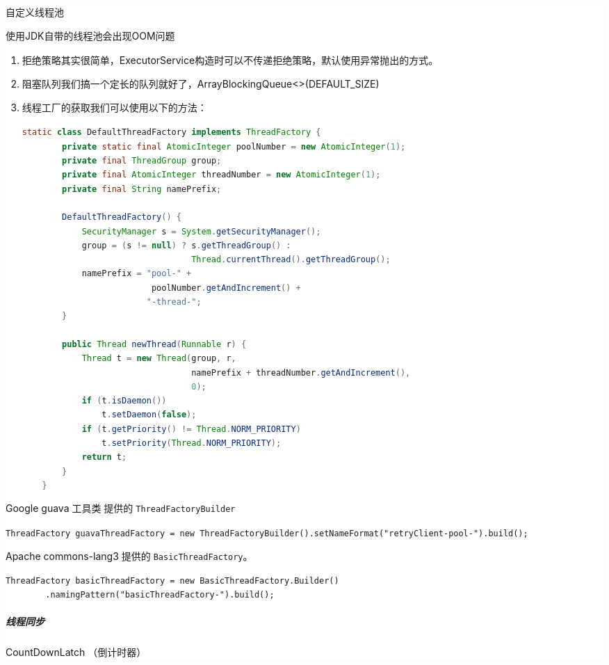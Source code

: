 自定义线程池

使用JDK自带的线程池会出现OOM问题

1. 拒绝策略其实很简单，ExecutorService构造时可以不传递拒绝策略，默认使用异常抛出的方式。

2. 阻塞队列我们搞一个定长的队列就好了，ArrayBlockingQueue<>(DEFAULT_SIZE)

3. 线程工厂的获取我们可以使用以下的方法：

   ```java
   static class DefaultThreadFactory implements ThreadFactory {
           private static final AtomicInteger poolNumber = new AtomicInteger(1);
           private final ThreadGroup group;
           private final AtomicInteger threadNumber = new AtomicInteger(1);
           private final String namePrefix;

           DefaultThreadFactory() {
               SecurityManager s = System.getSecurityManager();
               group = (s != null) ? s.getThreadGroup() :
                                     Thread.currentThread().getThreadGroup();
               namePrefix = "pool-" +
                             poolNumber.getAndIncrement() +
                            "-thread-";
           }

           public Thread newThread(Runnable r) {
               Thread t = new Thread(group, r,
                                     namePrefix + threadNumber.getAndIncrement(),
                                     0);
               if (t.isDaemon())
                   t.setDaemon(false);
               if (t.getPriority() != Thread.NORM_PRIORITY)
                   t.setPriority(Thread.NORM_PRIORITY);
               return t;
           }
       }
   ```

Google guava 工具类 提供的 `ThreadFactoryBuilder`

```text
ThreadFactory guavaThreadFactory = new ThreadFactoryBuilder().setNameFormat("retryClient-pool-").build();
```

Apache commons-lang3 提供的 `BasicThreadFactory`。

```
ThreadFactory basicThreadFactory = new BasicThreadFactory.Builder()
		.namingPattern("basicThreadFactory-").build();
```

##### 线程同步

CountDownLatch （倒计时器）
